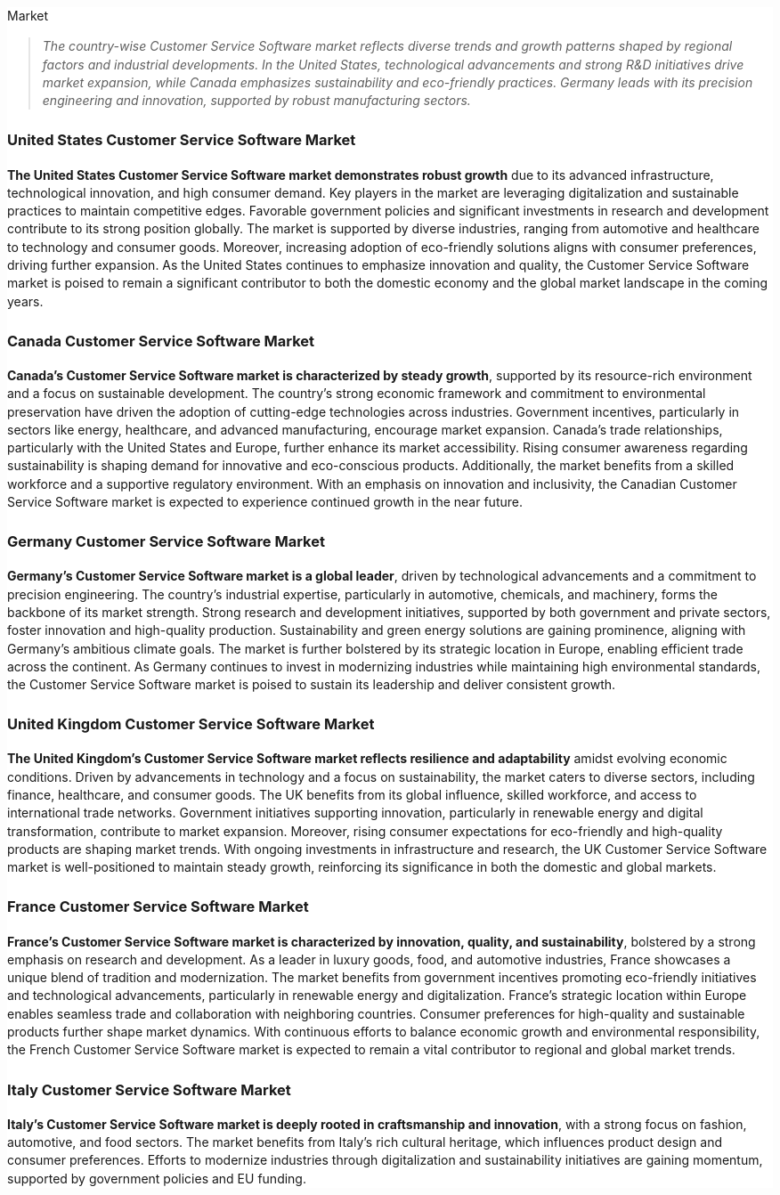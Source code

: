 Market<br /></span></h1><blockquote><p><em><span class="">The country-wise Customer Service Software market reflects diverse trends and growth patterns shaped by regional factors and industrial developments. In the United States, technological advancements and strong R&amp;D initiatives drive market expansion, while Canada emphasizes sustainability and eco-friendly practices. Germany leads with its precision engineering and innovation, supported by robust manufacturing sectors.</span></em></p></blockquote><h3><strong>United States Customer Service Software Market</strong></h3><p><strong>The United States Customer Service Software market demonstrates robust growth</strong> due to its advanced infrastructure, technological innovation, and high consumer demand. Key players in the market are leveraging digitalization and sustainable practices to maintain competitive edges. Favorable government policies and significant investments in research and development contribute to its strong position globally. The market is supported by diverse industries, ranging from automotive and healthcare to technology and consumer goods. Moreover, increasing adoption of eco-friendly solutions aligns with consumer preferences, driving further expansion. As the United States continues to emphasize innovation and quality, the Customer Service Software market is poised to remain a significant contributor to both the domestic economy and the global market landscape in the coming years.</p><h3><strong>Canada Customer Service Software Market</strong></h3><p><strong>Canada&rsquo;s Customer Service Software market is characterized by steady growth</strong>, supported by its resource-rich environment and a focus on sustainable development. The country&rsquo;s strong economic framework and commitment to environmental preservation have driven the adoption of cutting-edge technologies across industries. Government incentives, particularly in sectors like energy, healthcare, and advanced manufacturing, encourage market expansion. Canada&rsquo;s trade relationships, particularly with the United States and Europe, further enhance its market accessibility. Rising consumer awareness regarding sustainability is shaping demand for innovative and eco-conscious products. Additionally, the market benefits from a skilled workforce and a supportive regulatory environment. With an emphasis on innovation and inclusivity, the Canadian Customer Service Software market is expected to experience continued growth in the near future.</p><h3><strong>Germany Customer Service Software Market</strong></h3><p><strong>Germany&rsquo;s Customer Service Software market is a global leader</strong>, driven by technological advancements and a commitment to precision engineering. The country&rsquo;s industrial expertise, particularly in automotive, chemicals, and machinery, forms the backbone of its market strength. Strong research and development initiatives, supported by both government and private sectors, foster innovation and high-quality production. Sustainability and green energy solutions are gaining prominence, aligning with Germany&rsquo;s ambitious climate goals. The market is further bolstered by its strategic location in Europe, enabling efficient trade across the continent. As Germany continues to invest in modernizing industries while maintaining high environmental standards, the Customer Service Software market is poised to sustain its leadership and deliver consistent growth.</p><h3><strong>United Kingdom Customer Service Software Market</strong></h3><p><strong>The United Kingdom&rsquo;s Customer Service Software market reflects resilience and adaptability</strong> amidst evolving economic conditions. Driven by advancements in technology and a focus on sustainability, the market caters to diverse sectors, including finance, healthcare, and consumer goods. The UK benefits from its global influence, skilled workforce, and access to international trade networks. Government initiatives supporting innovation, particularly in renewable energy and digital transformation, contribute to market expansion. Moreover, rising consumer expectations for eco-friendly and high-quality products are shaping market trends. With ongoing investments in infrastructure and research, the UK Customer Service Software market is well-positioned to maintain steady growth, reinforcing its significance in both the domestic and global markets.</p><h3><strong>France Customer Service Software Market</strong></h3><p><strong>France&rsquo;s Customer Service Software market is characterized by innovation, quality, and sustainability</strong>, bolstered by a strong emphasis on research and development. As a leader in luxury goods, food, and automotive industries, France showcases a unique blend of tradition and modernization. The market benefits from government incentives promoting eco-friendly initiatives and technological advancements, particularly in renewable energy and digitalization. France&rsquo;s strategic location within Europe enables seamless trade and collaboration with neighboring countries. Consumer preferences for high-quality and sustainable products further shape market dynamics. With continuous efforts to balance economic growth and environmental responsibility, the French Customer Service Software market is expected to remain a vital contributor to regional and global market trends.</p><h3><strong>Italy Customer Service Software Market</strong></h3><p><strong>Italy&rsquo;s Customer Service Software market is deeply rooted in craftsmanship and innovation</strong>, with a strong focus on fashion, automotive, and food sectors. The market benefits from Italy&rsquo;s rich cultural heritage, which influences product design and consumer preferences. Efforts to modernize industries through digitalization and sustainability initiatives are gaining momentum, supported by government policies and EU funding.